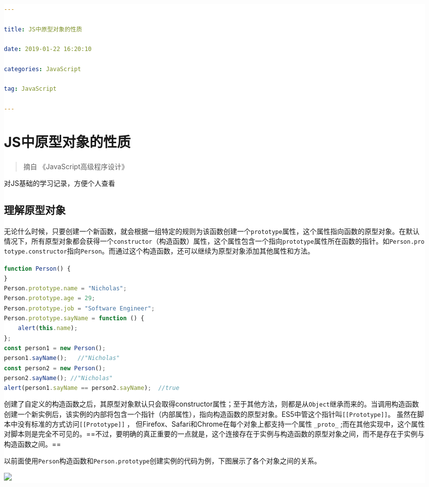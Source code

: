 ```yaml
---

title: JS中原型对象的性质

date: 2019-01-22 16:20:10

categories: JavaScript

tag: JavaScript

---
```


# JS中原型对象的性质

> 摘自 《JavaScript高级程序设计》

对JS基础的学习记录，方便个人查看



## 理解原型对象

无论什么时候，只要创建一个新函数，就会根据一组特定的规则为该函数创建一个`prototype`属性，这个属性指向函数的原型对象。在默认情况下，所有原型对象都会获得一个`constructor`（构造函数）属性，这个属性包含一个指向`prototype`属性所在函数的指针。如`Person.prototype.constructor`指向`Person`。而通过这个构造函数，还可以继续为原型对象添加其他属性和方法。

```javascript
function Person() {
}
Person.prototype.name = "Nicholas";
Person.prototype.age = 29;
Person.prototype.job = "Software Engineer";
Person.prototype.sayName = function () {
    alert(this.name);
};
const person1 = new Person();
person1.sayName();   //"Nicholas"
const person2 = new Person();
person2.sayName(); //"Nicholas"
alert(person1.sayName == person2.sayName);  //true
```

创建了自定义的构造函数之后，其原型对象默认只会取得constructor属性；至于其他方法，则都是从`Object`继承而来的。当调用构造函数创建一个新实例后，该实例的内部将包含一个指针（内部属性），指向构造函数的原型对象。ES5中管这个指针叫`[[Prototype]]`。 虽然在脚本中没有标准的方式访问`[[Prototype]]` ， 但Firefox、Safari和Chrome在每个对象上都支持一个属性 `_proto_` ;而在其他实现中，这个属性对脚本则是完全不可见的。==不过，要明确的真正重要的一点就是，这个连接存在于实例与构造函数的原型对象之间，而不是存在于实例与构造函数之间。==

​	以前面使用`Person`构造函数和`Person.prototype`创建实例的代码为例，下图展示了各个对象之间的关系。

![](https://raw.githubusercontent.com/ccbeango/blogImages/master/JavaScript/JS%E4%B8%AD%E5%8E%9F%E5%9E%8B%E5%AF%B9%E8%B1%A1%E7%9A%84%E6%80%A7%E8%B4%A801.jpg)
